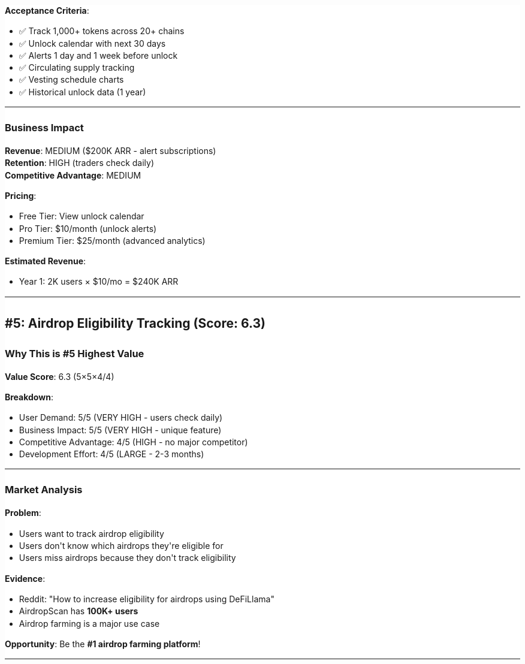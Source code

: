 **Acceptance Criteria**:
- ✅ Track 1,000+ tokens across 20+ chains
- ✅ Unlock calendar with next 30 days
- ✅ Alerts 1 day and 1 week before unlock
- ✅ Circulating supply tracking
- ✅ Vesting schedule charts
- ✅ Historical unlock data (1 year)

---

### Business Impact

**Revenue**: MEDIUM ($200K ARR - alert subscriptions)  
**Retention**: HIGH (traders check daily)  
**Competitive Advantage**: MEDIUM

**Pricing**:
- Free Tier: View unlock calendar
- Pro Tier: $10/month (unlock alerts)
- Premium Tier: $25/month (advanced analytics)

**Estimated Revenue**:
- Year 1: 2K users × $10/mo = $240K ARR

---

## #5: Airdrop Eligibility Tracking (Score: 6.3)

### Why This is #5 Highest Value

**Value Score**: 6.3 (5×5×4/4)

**Breakdown**:
- User Demand: 5/5 (VERY HIGH - users check daily)
- Business Impact: 5/5 (VERY HIGH - unique feature)
- Competitive Advantage: 4/5 (HIGH - no major competitor)
- Development Effort: 4/5 (LARGE - 2-3 months)

---

### Market Analysis

**Problem**:
- Users want to track airdrop eligibility
- Users don't know which airdrops they're eligible for
- Users miss airdrops because they don't track eligibility

**Evidence**:
- Reddit: "How to increase eligibility for airdrops using DeFiLlama"
- AirdropScan has **100K+ users**
- Airdrop farming is a major use case

**Opportunity**: Be the **#1 airdrop farming platform**!

---